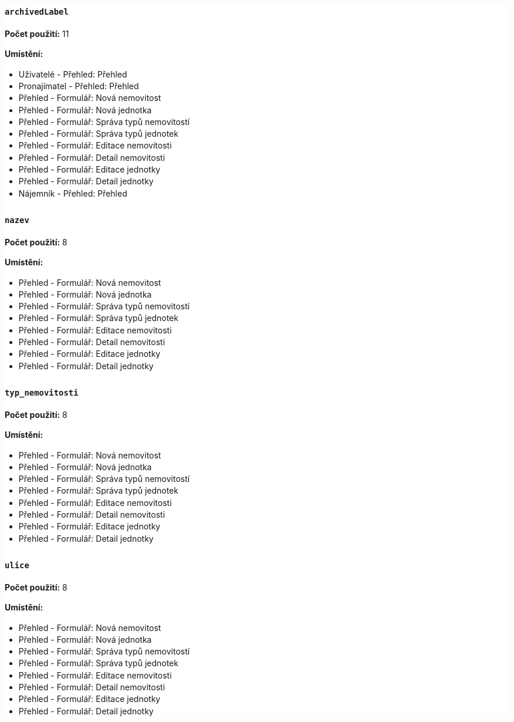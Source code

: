 ### `archivedLabel`
**Počet použití:** 11

**Umístění:**
- Uživatelé - Přehled: Přehled
- Pronajímatel - Přehled: Přehled
- Přehled - Formulář: Nová nemovitost
- Přehled - Formulář: Nová jednotka
- Přehled - Formulář: Správa typů nemovitostí
- Přehled - Formulář: Správa typů jednotek
- Přehled - Formulář: Editace nemovitosti
- Přehled - Formulář: Detail nemovitosti
- Přehled - Formulář: Editace jednotky
- Přehled - Formulář: Detail jednotky
- Nájemník - Přehled: Přehled

### `nazev`
**Počet použití:** 8

**Umístění:**
- Přehled - Formulář: Nová nemovitost
- Přehled - Formulář: Nová jednotka
- Přehled - Formulář: Správa typů nemovitostí
- Přehled - Formulář: Správa typů jednotek
- Přehled - Formulář: Editace nemovitosti
- Přehled - Formulář: Detail nemovitosti
- Přehled - Formulář: Editace jednotky
- Přehled - Formulář: Detail jednotky

### `typ_nemovitosti`
**Počet použití:** 8

**Umístění:**
- Přehled - Formulář: Nová nemovitost
- Přehled - Formulář: Nová jednotka
- Přehled - Formulář: Správa typů nemovitostí
- Přehled - Formulář: Správa typů jednotek
- Přehled - Formulář: Editace nemovitosti
- Přehled - Formulář: Detail nemovitosti
- Přehled - Formulář: Editace jednotky
- Přehled - Formulář: Detail jednotky

### `ulice`
**Počet použití:** 8

**Umístění:**
- Přehled - Formulář: Nová nemovitost
- Přehled - Formulář: Nová jednotka
- Přehled - Formulář: Správa typů nemovitostí
- Přehled - Formulář: Správa typů jednotek
- Přehled - Formulář: Editace nemovitosti
- Přehled - Formulář: Detail nemovitosti
- Přehled - Formulář: Editace jednotky
- Přehled - Formulář: Detail jednotky
